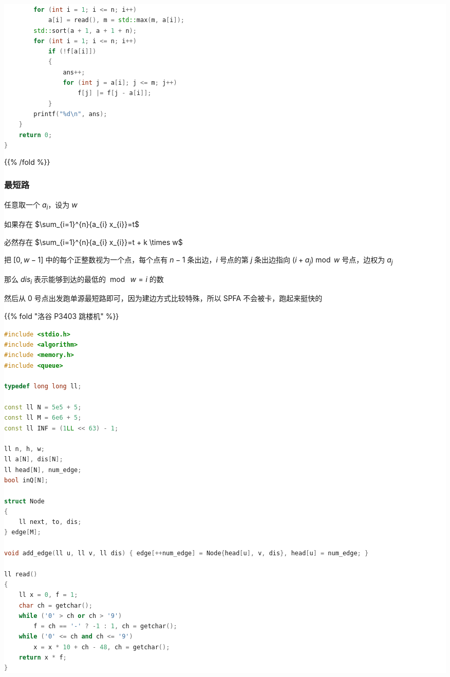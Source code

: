 ```cpp
        for (int i = 1; i <= n; i++)
            a[i] = read(), m = std::max(m, a[i]);
        std::sort(a + 1, a + 1 + n);
        for (int i = 1; i <= n; i++)
            if (!f[a[i]])
            {
                ans++;
                for (int j = a[i]; j <= m; j++)
                    f[j] |= f[j - a[i]];
            }
        printf("%d\n", ans);
    }
    return 0;
}
```
{{% /fold %}}

### 最短路

任意取一个 $a_i$，设为 $w$

如果存在 $\sum_{i=1}^{n}{a_{i} x_{i}}=t$

必然存在 $\sum_{i=1}^{n}{a_{i} x_{i}}=t + k \times w$

把 $[0,w-1]$ 中的每个正整数视为一个点，每个点有 $n-1$ 条出边，$i$ 号点的第 $j$ 条出边指向 $(i+a_j)\bmod w$ 号点，边权为 $a_j$

那么 $dis_i$ 表示能够到达的最低的 $\bmod \ w = i$ 的数

然后从 $0$ 号点出发跑单源最短路即可，因为建边方式比较特殊，所以 SPFA 不会被卡，跑起来挺快的

{{% fold "洛谷 P3403 跳楼机" %}}
```cpp
#include <stdio.h>
#include <algorithm>
#include <memory.h>
#include <queue>

typedef long long ll;

const ll N = 5e5 + 5;
const ll M = 6e6 + 5;
const ll INF = (1LL << 63) - 1;

ll n, h, w;
ll a[N], dis[N];
ll head[N], num_edge;
bool inQ[N];

struct Node
{
    ll next, to, dis;
} edge[M];

void add_edge(ll u, ll v, ll dis) { edge[++num_edge] = Node{head[u], v, dis}, head[u] = num_edge; }

ll read()
{
    ll x = 0, f = 1;
    char ch = getchar();
    while ('0' > ch or ch > '9')
        f = ch == '-' ? -1 : 1, ch = getchar();
    while ('0' <= ch and ch <= '9')
        x = x * 10 + ch - 48, ch = getchar();
    return x * f;
}
```
